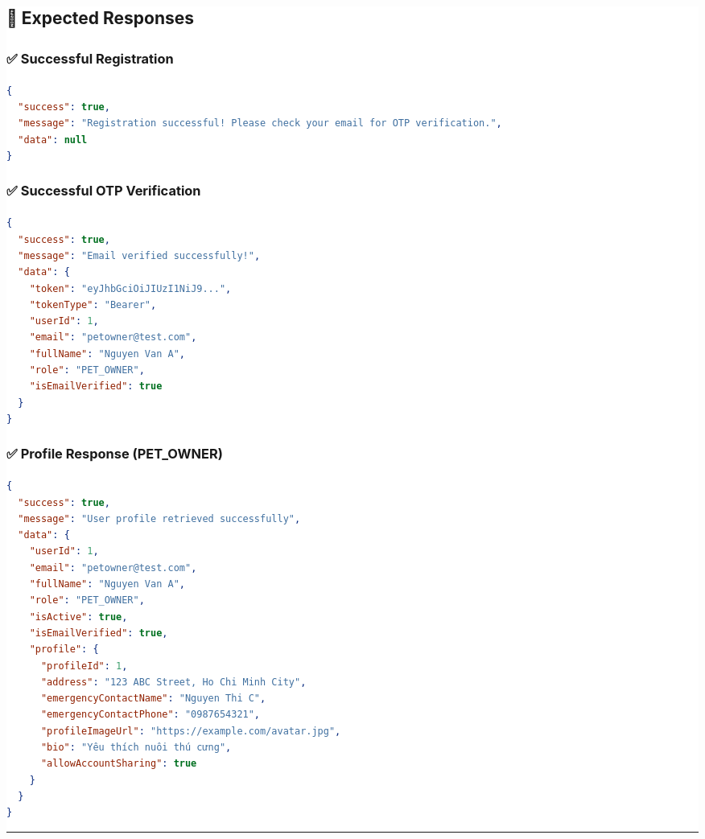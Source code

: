 
## 📝 Expected Responses

### ✅ Successful Registration
```json
{
  "success": true,
  "message": "Registration successful! Please check your email for OTP verification.",
  "data": null
}
```

### ✅ Successful OTP Verification
```json
{
  "success": true,
  "message": "Email verified successfully!",
  "data": {
    "token": "eyJhbGciOiJIUzI1NiJ9...",
    "tokenType": "Bearer",
    "userId": 1,
    "email": "petowner@test.com",
    "fullName": "Nguyen Van A",
    "role": "PET_OWNER",
    "isEmailVerified": true
  }
}
```

### ✅ Profile Response (PET_OWNER)
```json
{
  "success": true,
  "message": "User profile retrieved successfully",
  "data": {
    "userId": 1,
    "email": "petowner@test.com",
    "fullName": "Nguyen Van A",
    "role": "PET_OWNER",
    "isActive": true,
    "isEmailVerified": true,
    "profile": {
      "profileId": 1,
      "address": "123 ABC Street, Ho Chi Minh City",
      "emergencyContactName": "Nguyen Thi C",
      "emergencyContactPhone": "0987654321",
      "profileImageUrl": "https://example.com/avatar.jpg",
      "bio": "Yêu thích nuôi thú cưng",
      "allowAccountSharing": true
    }
  }
}
```

---